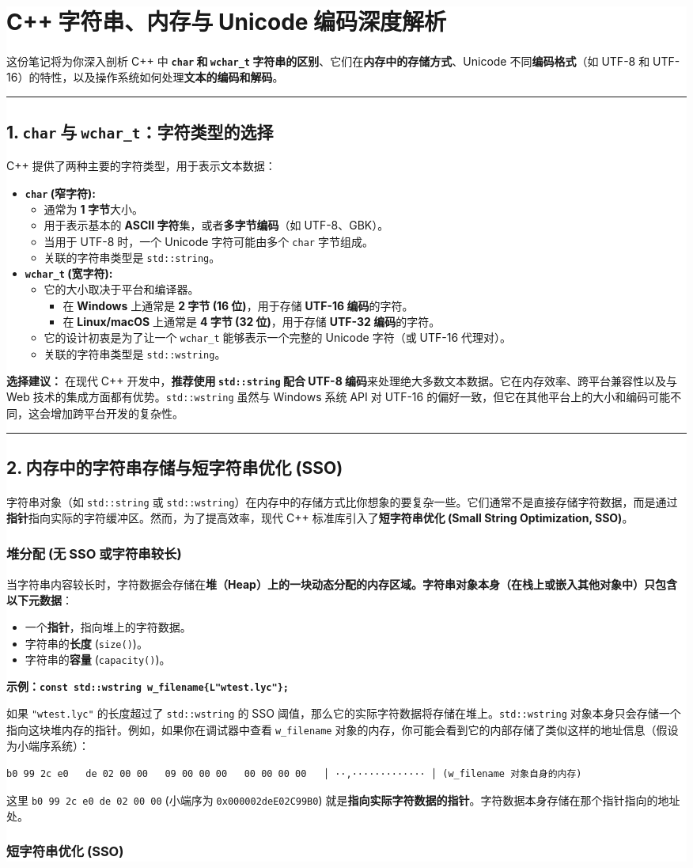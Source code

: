 # C++ 字符串、内存与 Unicode 编码深度解析

这份笔记将为你深入剖析 C++ 中 **`char` 和 `wchar_t` 字符串的区别**、它们在**内存中的存储方式**、Unicode 不同**编码格式**（如 UTF-8 和 UTF-16）的特性，以及操作系统如何处理**文本的编码和解码**。

-----

## 1\. `char` 与 `wchar_t`：字符类型的选择

C++ 提供了两种主要的字符类型，用于表示文本数据：

  * **`char` (窄字符):**
      * 通常为 **1 字节**大小。
      * 用于表示基本的 **ASCII 字符**集，或者**多字节编码**（如 UTF-8、GBK）。
      * 当用于 UTF-8 时，一个 Unicode 字符可能由多个 `char` 字节组成。
      * 关联的字符串类型是 `std::string`。
  * **`wchar_t` (宽字符):**
      * 它的大小取决于平台和编译器。
          * 在 **Windows** 上通常是 **2 字节 (16 位)**，用于存储 **UTF-16 编码**的字符。
          * 在 **Linux/macOS** 上通常是 **4 字节 (32 位)**，用于存储 **UTF-32 编码**的字符。
      * 它的设计初衷是为了让一个 `wchar_t` 能够表示一个完整的 Unicode 字符（或 UTF-16 代理对）。
      * 关联的字符串类型是 `std::wstring`。

**选择建议：**
在现代 C++ 开发中，**推荐使用 `std::string` 配合 UTF-8 编码**来处理绝大多数文本数据。它在内存效率、跨平台兼容性以及与 Web 技术的集成方面都有优势。`std::wstring` 虽然与 Windows 系统 API 对 UTF-16 的偏好一致，但它在其他平台上的大小和编码可能不同，这会增加跨平台开发的复杂性。

-----

## 2\. 内存中的字符串存储与短字符串优化 (SSO)

字符串对象（如 `std::string` 或 `std::wstring`）在内存中的存储方式比你想象的要复杂一些。它们通常不是直接存储字符数据，而是通过**指针**指向实际的字符缓冲区。然而，为了提高效率，现代 C++ 标准库引入了**短字符串优化 (Small String Optimization, SSO)**。

### 堆分配 (无 SSO 或字符串较长)

当字符串内容较长时，字符数据会存储在**堆（Heap）上的一块动态分配的内存区域。字符串对象本身（在栈上或嵌入其他对象中）只包含以下元数据**：

  * 一个**指针**，指向堆上的字符数据。
  * 字符串的**长度** (`size()`)。
  * 字符串的**容量** (`capacity()`)。

**示例：`const std::wstring w_filename{L"wtest.lyc"};`**

如果 `"wtest.lyc"` 的长度超过了 `std::wstring` 的 SSO 阈值，那么它的实际字符数据将存储在堆上。`std::wstring` 对象本身只会存储一个指向这块堆内存的指针。例如，如果你在调试器中查看 `w_filename` 对象的内存，你可能会看到它的内部存储了类似这样的地址信息（假设为小端序系统）：

```
b0 99 2c e0   de 02 00 00   09 00 00 00   00 00 00 00   │ ··,············· │ (w_filename 对象自身的内存)
```

这里 `b0 99 2c e0 de 02 00 00` (小端序为 `0x000002deE02C99B0`) 就是**指向实际字符数据的指针**。字符数据本身存储在那个指针指向的地址处。

### 短字符串优化 (SSO)
